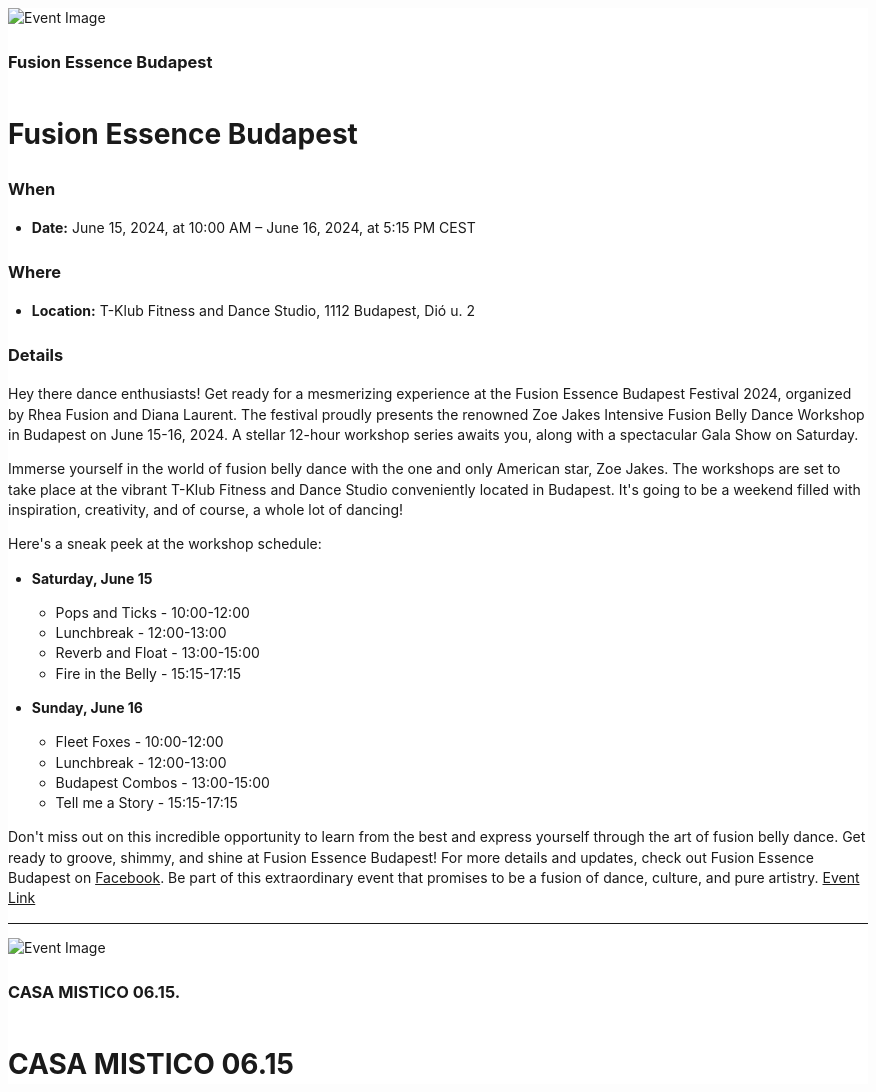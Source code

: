 ![Event Image](https://scontent-fra5-1.xx.fbcdn.net/v/t39.30808-6/434389168_122205794750004260_7199725525548947968_n.jpg?stp=dst-jpg_s960x960&_nc_cat=110&ccb=1-7&_nc_sid=5f2048&_nc_ohc=kSW-8by3LScQ7kNvgExfG00&_nc_ht=scontent-fra5-1.xx&oh=00_AYDh8aOKGJmV3Eryt395MVDMplqQ-euUMj4xdOcQCcn0fg&oe=66743CCA)

 ### Fusion Essence Budapest

# Fusion Essence Budapest

### When
- **Date:** June 15, 2024, at 10:00 AM – June 16, 2024, at 5:15 PM CEST

### Where
- **Location:** T-Klub Fitness and Dance Studio, 1112 Budapest, Dió u. 2

### Details
Hey there dance enthusiasts! Get ready for a mesmerizing experience at the Fusion Essence Budapest Festival 2024, organized by Rhea Fusion and Diana Laurent. The festival proudly presents the renowned Zoe Jakes Intensive Fusion Belly Dance Workshop in Budapest on June 15-16, 2024. A stellar 12-hour workshop series awaits you, along with a spectacular Gala Show on Saturday.

Immerse yourself in the world of fusion belly dance with the one and only American star, Zoe Jakes. The workshops are set to take place at the vibrant T-Klub Fitness and Dance Studio conveniently located in Budapest. It's going to be a weekend filled with inspiration, creativity, and of course, a whole lot of dancing!

Here's a sneak peek at the workshop schedule:
- **Saturday, June 15** 
    - Pops and Ticks - 10:00-12:00
    - Lunchbreak - 12:00-13:00
    - Reverb and Float - 13:00-15:00
    - Fire in the Belly - 15:15-17:15 

- **Sunday, June 16**
    - Fleet Foxes - 10:00-12:00
    - Lunchbreak - 12:00-13:00
    - Budapest Combos - 13:00-15:00
    - Tell me a Story - 15:15-17:15

Don't miss out on this incredible opportunity to learn from the best and express yourself through the art of fusion belly dance. Get ready to groove, shimmy, and shine at Fusion Essence Budapest! For more details and updates, check out Fusion Essence Budapest on [Facebook](https://www.facebook.com/FusionEssenceBudapest/). Be part of this extraordinary event that promises to be a fusion of dance, culture, and pure artistry.
[Event Link](https://facebook.com/events/1324224138493319)

---
![Event Image](https://scontent-fra5-1.xx.fbcdn.net/v/t39.30808-6/447016135_422393397307910_3007210361479009116_n.jpg?stp=dst-jpg_s960x960&_nc_cat=102&ccb=1-7&_nc_sid=5f2048&_nc_ohc=MNfTfhP0KJEQ7kNvgFXnz5S&_nc_ht=scontent-fra5-1.xx&oh=00_AYArDuXQBejn-XDcKymjrw_noltfMSi2wrMQH615anUwuQ&oe=66744446)

 ### CASA MISTICO 06.15.

# CASA MISTICO 06.15

